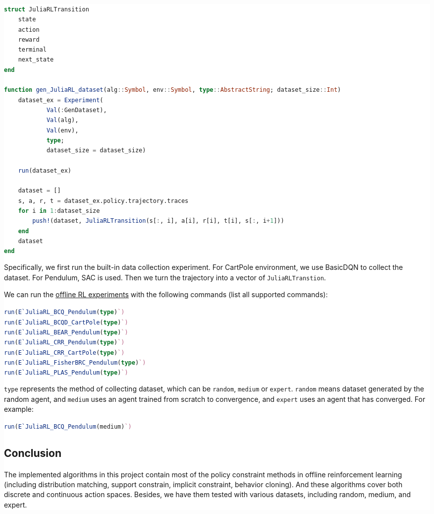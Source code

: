 ```julia
struct JuliaRLTransition
    state
    action
    reward
    terminal
    next_state
end

function gen_JuliaRL_dataset(alg::Symbol, env::Symbol, type::AbstractString; dataset_size::Int)
    dataset_ex = Experiment(
            Val(:GenDataset),
            Val(alg),
            Val(env),
            type;
            dataset_size = dataset_size)
    
    run(dataset_ex)

    dataset = []
    s, a, r, t = dataset_ex.policy.trajectory.traces
    for i in 1:dataset_size
        push!(dataset, JuliaRLTransition(s[:, i], a[i], r[i], t[i], s[:, i+1]))
    end
    dataset
end
```

Specifically, we first run the built-in data collection experiment. For CartPole environment, we use BasicDQN to collect the dataset. For Pendulum, SAC is used. Then we turn the trajectory into a vector of `JuliaRLTranstion`.

We can run the [offline RL experiments](https://juliareinforcementlearning.org/docs/experiments/#Offline) with the following commands (list all supported commands):
```julia
run(E`JuliaRL_BCQ_Pendulum(type)`)
run(E`JuliaRL_BCQD_CartPole(type)`)
run(E`JuliaRL_BEAR_Pendulum(type)`)
run(E`JuliaRL_CRR_Pendulum(type)`)
run(E`JuliaRL_CRR_CartPole(type)`)
run(E`JuliaRL_FisherBRC_Pendulum(type)`)
run(E`JuliaRL_PLAS_Pendulum(type)`)
```
`type` represents the method of collecting dataset, which can be `random`, `medium` or `expert`. `random` means dataset generated by the random agent, and `medium` uses an agent trained from scratch to convergence, and `expert` uses an agent that has converged. For example:

```julia
run(E`JuliaRL_BCQ_Pendulum(medium)`)
```

## Conclusion
The implemented algorithms in this project contain most of the policy constraint methods in offline reinforcement learning (including distribution matching, support constrain, implicit constraint, behavior cloning). And these algorithms cover both discrete and continuous action spaces. Besides, we have them tested with various datasets, including random, medium, and expert.
